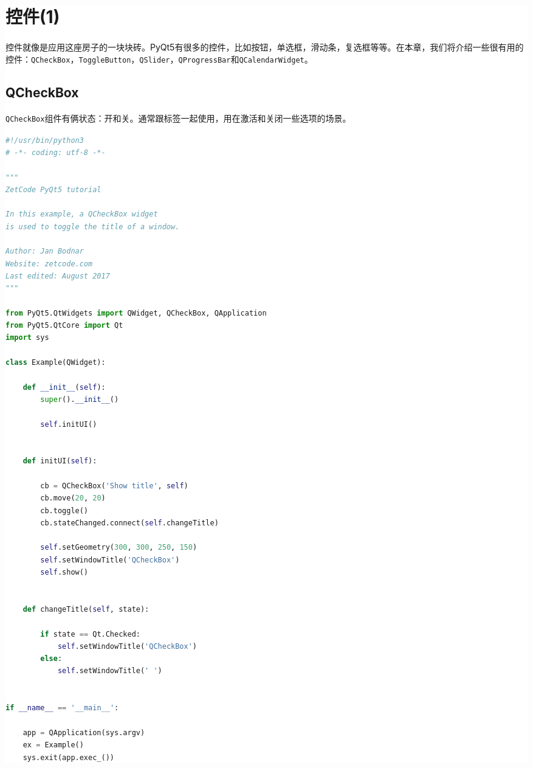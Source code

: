 # 控件\(1\)

控件就像是应用这座房子的一块块砖。PyQt5有很多的控件，比如按钮，单选框，滑动条，复选框等等。在本章，我们将介绍一些很有用的控件：`QCheckBox`，`ToggleButton`，`QSlider`，`QProgressBar`和`QCalendarWidget`。

## QCheckBox

`QCheckBox`组件有俩状态：开和关。通常跟标签一起使用，用在激活和关闭一些选项的场景。

```python
#!/usr/bin/python3
# -*- coding: utf-8 -*-

"""
ZetCode PyQt5 tutorial 

In this example, a QCheckBox widget
is used to toggle the title of a window.

Author: Jan Bodnar
Website: zetcode.com 
Last edited: August 2017
"""

from PyQt5.QtWidgets import QWidget, QCheckBox, QApplication
from PyQt5.QtCore import Qt
import sys

class Example(QWidget):

    def __init__(self):
        super().__init__()

        self.initUI()


    def initUI(self):      

        cb = QCheckBox('Show title', self)
        cb.move(20, 20)
        cb.toggle()
        cb.stateChanged.connect(self.changeTitle)

        self.setGeometry(300, 300, 250, 150)
        self.setWindowTitle('QCheckBox')
        self.show()


    def changeTitle(self, state):

        if state == Qt.Checked:
            self.setWindowTitle('QCheckBox')
        else:
            self.setWindowTitle(' ')


if __name__ == '__main__':

    app = QApplication(sys.argv)
    ex = Example()
    sys.exit(app.exec_())
```
